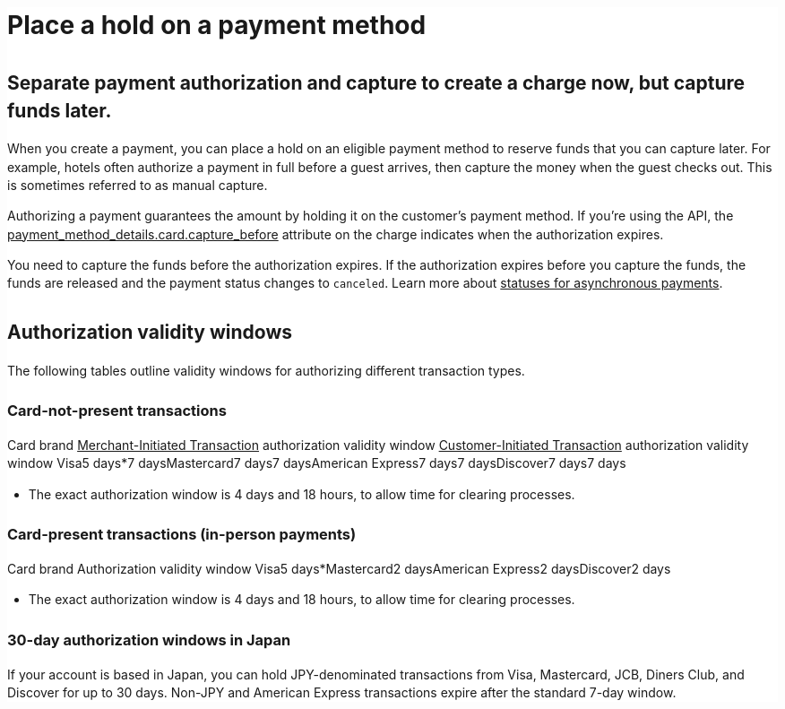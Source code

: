 # Place a hold on a payment method

## Separate payment authorization and capture to create a charge now, but capture funds later.

When you create a payment, you can place a hold on an eligible payment method to
reserve funds that you can capture later. For example, hotels often authorize a
payment in full before a guest arrives, then capture the money when the guest
checks out. This is sometimes referred to as manual capture.

Authorizing a payment guarantees the amount by holding it on the customer’s
payment method. If you’re using the API, the
[payment_method_details.card.capture_before](https://docs.stripe.com/api/charges/object#charge_object-payment_method_details-card-capture_before)
attribute on the charge indicates when the authorization expires.

You need to capture the funds before the authorization expires. If the
authorization expires before you capture the funds, the funds are released and
the payment status changes to `canceled`. Learn more about [statuses for
asynchronous
payments](https://docs.stripe.com/payments/paymentintents/lifecycle).

## Authorization validity windows

The following tables outline validity windows for authorizing different
transaction types.

### Card-not-present transactions

Card brand [Merchant-Initiated
Transaction](https://docs.stripe.com/payments/cits-and-mits) authorization
validity window [Customer-Initiated
Transaction](https://docs.stripe.com/payments/cits-and-mits) authorization
validity window Visa5 days*7 daysMastercard7 days7 daysAmerican Express7 days7
daysDiscover7 days7 days
* The exact authorization window is 4 days and 18 hours, to allow time for
clearing processes.

### Card-present transactions (in-person payments)

Card brand Authorization validity window Visa5 days*Mastercard2 daysAmerican
Express2 daysDiscover2 days
* The exact authorization window is 4 days and 18 hours, to allow time for
clearing processes.

### 30-day authorization windows in Japan

If your account is based in Japan, you can hold JPY-denominated transactions
from Visa, Mastercard, JCB, Diners Club, and Discover for up to 30 days. Non-JPY
and American Express transactions expire after the standard 7-day window.
